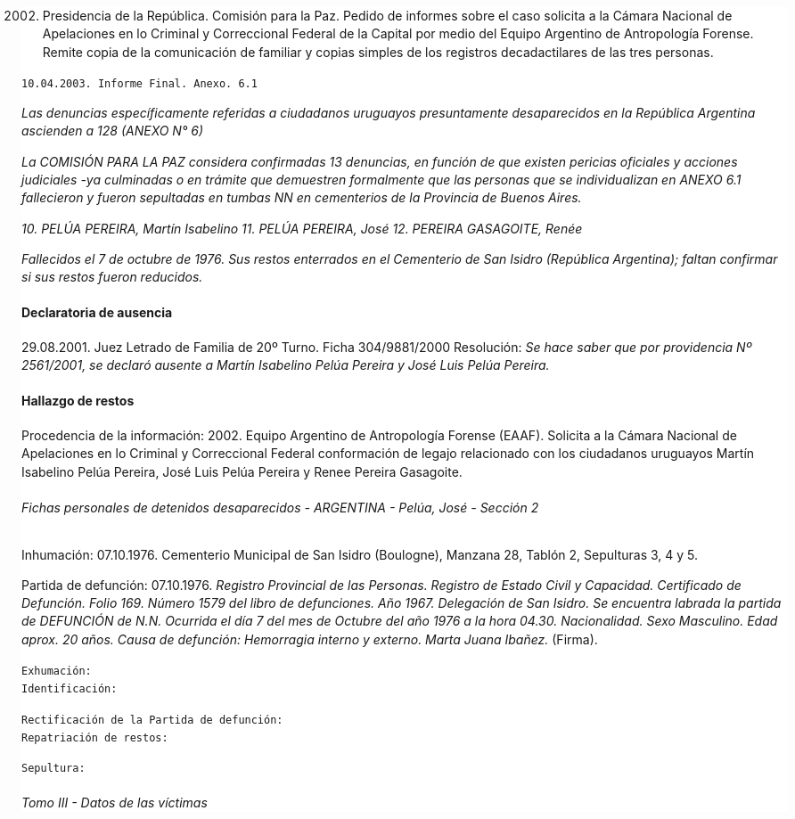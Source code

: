2002. Presidencia de la República. Comisión para la Paz. Pedido de informes sobre el caso solicita
a la Cámara Nacional de Apelaciones en lo Criminal y Correccional Federal de la Capital por medio del
Equipo Argentino de Antropología Forense. Remite copia de la comunicación de familiar y copias
simples de los registros decadactilares de las tres personas.

```
10.04.2003. Informe Final. Anexo. 6.1
```
_Las denuncias específicamente referidas a ciudadanos uruguayos presuntamente desaparecidos en
la República Argentina ascienden a 128 (ANEXO N° 6)_

_La COMISIÓN PARA LA PAZ considera confirmadas 13 denuncias, en función de que existen
pericias oficiales y acciones judiciales -ya culminadas o en trámite que demuestren formalmente que
las personas que se individualizan en ANEXO 6.1 fallecieron y fueron sepultadas en tumbas NN en
cementerios de la Provincia de Buenos Aires._

_10. PELÚA PEREIRA, Martín Isabelino
11. PELÚA PEREIRA, José
12. PEREIRA GASAGOITE, Renée_

_Fallecidos el 7 de octubre de 1976.
Sus restos enterrados en el Cementerio de San Isidro (República Argentina); faltan confirmar si
sus restos fueron reducidos._

#### Declaratoria de ausencia

29.08.2001. Juez Letrado de Familia de 20º Turno. Ficha 304/9881/2000 Resolución: _Se hace saber
que por providencia Nº 2561/2001, se declaró ausente a Martín Isabelino Pelúa Pereira y José Luis
Pelúa Pereira._

#### Hallazgo de restos

Procedencia de la información: 2002. Equipo Argentino de Antropología Forense (EAAF). Solicita
a la Cámara Nacional de Apelaciones en lo Criminal y Correccional Federal conformación de legajo
relacionado con los ciudadanos uruguayos Martín Isabelino Pelúa Pereira, José Luis Pelúa Pereira y
Renee Pereira Gasagoite.


###### Fichas personales de detenidos desaparecidos - ARGENTINA - Pelúa, José - Sección 2

Inhumación: 07.10.1976. Cementerio Municipal de San Isidro (Boulogne), Manzana 28, Tablón 2,
Sepulturas 3, 4 y 5.

Partida de defunción: 07.10.1976. _Registro Provincial de las Personas. Registro de Estado Civil y
Capacidad. Certificado de Defunción. Folio 169. Número 1579 del libro de defunciones. Año 1967.
Delegación de San Isidro. Se encuentra labrada la partida de DEFUNCIÓN de N.N. Ocurrida el día 7
del mes de Octubre del año 1976 a la hora 04.30. Nacionalidad. Sexo Masculino. Edad aprox. 20 años.
Causa de defunción: Hemorragia interno y externo. Marta Juana Ibañez._ (Firma).

```
Exhumación:
Identificación:
```
```
Rectificación de la Partida de defunción:
Repatriación de restos:
```
```
Sepultura:
```

###### Tomo III - Datos de las víctimas


